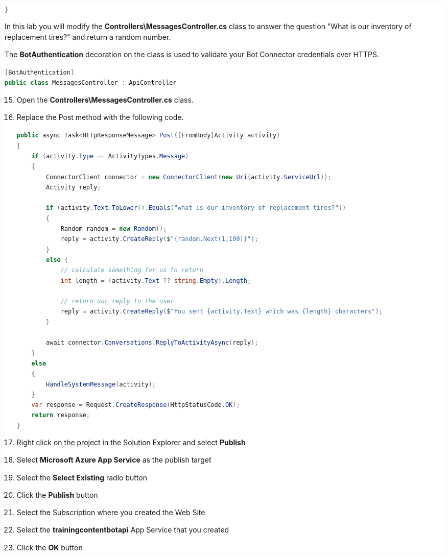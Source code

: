 ```csharp
}
```

In this lab you will modify the **Controllers\MessagesController.cs** class to answer the question "What is our inventory of replacement tires?" and return a random number.

The **BotAuthentication** decoration on the class is used to validate your Bot Connector credentials over HTTPS.

```csharp
[BotAuthentication]
public class MessagesController : ApiController
```

15. Open the **Controllers\MessagesController.cs** class.
16. Replace the Post method with the following code.

	```csharp	
    public async Task<HttpResponseMessage> Post([FromBody]Activity activity)
    {
        if (activity.Type == ActivityTypes.Message)
        {
            ConnectorClient connector = new ConnectorClient(new Uri(activity.ServiceUrl));
            Activity reply;
            
			if (activity.Text.ToLower().Equals("what is our inventory of replacement tires?"))
            {
                Random random = new Random();
                reply = activity.CreateReply($"{random.Next(1,100)}");
            }
            else {
				// calculate something for us to return
            	int length = (activity.Text ?? string.Empty).Length;
            
                // return our reply to the user
                reply = activity.CreateReply($"You sent {activity.Text} which was {length} characters");
            }

            await connector.Conversations.ReplyToActivityAsync(reply);
        }
        else
        {
            HandleSystemMessage(activity);
        }
        var response = Request.CreateResponse(HttpStatusCode.OK);
        return response;
    }
	```
17. Right click on the project in the Solution Explorer and select **Publish**
18. Select **Microsoft Azure App Service** as the publish target
19. Select the **Select Existing** radio button
20. Click the **Publish** button
21. Select the Subscription where you created the Web Site
22. Select the **trainingcontentbotapi** App Service that you created
23. Click the **OK** button